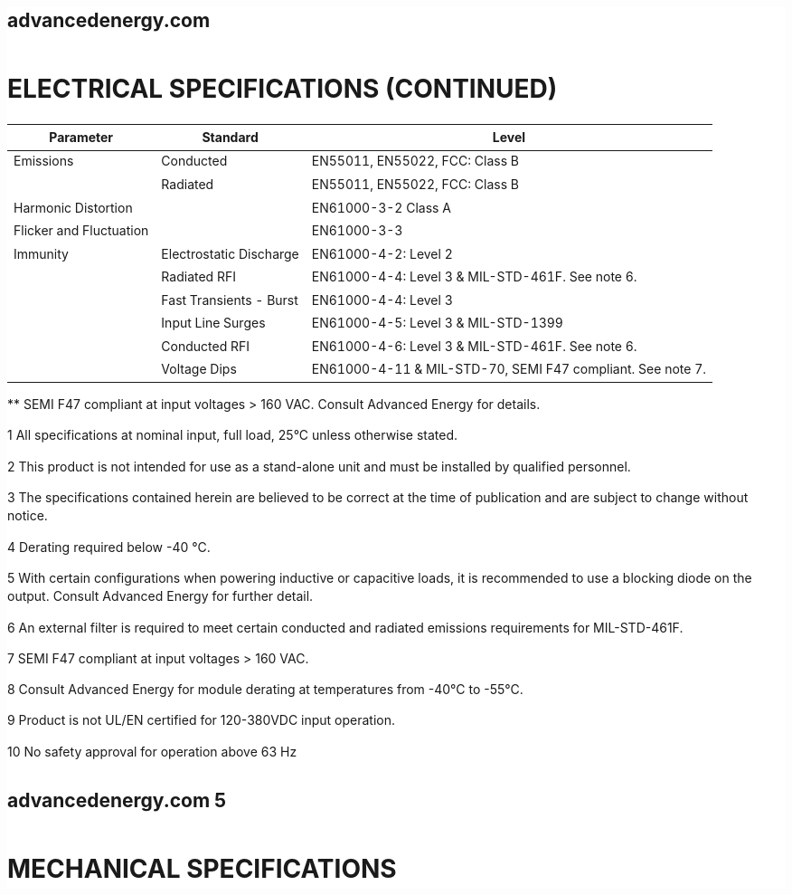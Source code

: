 advancedenergy.com
---
# ELECTRICAL SPECIFICATIONS (CONTINUED)

|Parameter|Standard|Level|
|---|---|---|
|Emissions|Conducted|EN55011, EN55022, FCC: Class B|
| |Radiated|EN55011, EN55022, FCC: Class B|
|Harmonic Distortion| |EN61000-3-2 Class A|
|Flicker and Fluctuation| |EN61000-3-3|
|Immunity|Electrostatic Discharge|EN61000-4-2: Level 2|
| |Radiated RFI|EN61000-4-4: Level 3 & MIL-STD-461F. See note 6.|
| |Fast Transients - Burst|EN61000-4-4: Level 3|
| |Input Line Surges|EN61000-4-5: Level 3 & MIL-STD-1399|
| |Conducted RFI|EN61000-4-6: Level 3 & MIL-STD-461F. See note 6.|
| |Voltage Dips|EN61000-4-11 & MIL-STD-70, SEMI F47 compliant. See note 7.|

** SEMI F47 compliant at input voltages > 160 VAC. Consult Advanced Energy for details.

1 All specifications at nominal input, full load, 25°C unless otherwise stated.

2 This product is not intended for use as a stand-alone unit and must be installed by qualified personnel.

3 The specifications contained herein are believed to be correct at the time of publication and are subject to change without notice.

4 Derating required below -40 °C.

5 With certain configurations when powering inductive or capacitive loads, it is recommended to use a blocking diode on the output. Consult Advanced Energy for further detail.

6 An external filter is required to meet certain conducted and radiated emissions requirements for MIL-STD-461F.

7 SEMI F47 compliant at input voltages > 160 VAC.

8 Consult Advanced Energy for module derating at temperatures from -40°C to -55°C.

9 Product is not UL/EN certified for 120-380VDC input operation.

10 No safety approval for operation above 63 Hz

advancedenergy.com 5
---
# MECHANICAL SPECIFICATIONS
